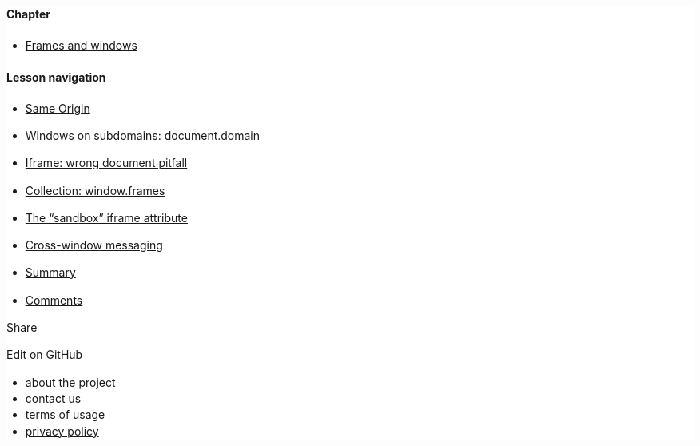 #### Chapter

- <a href="frames-and-windows.html" class="sidebar__link">Frames and windows</a>

#### Lesson navigation

- <a href="cross-window-communication.html#same-origin" class="sidebar__link">Same Origin</a>
- <a href="cross-window-communication.html#windows-on-subdomains-document-domain" class="sidebar__link">Windows on subdomains: document.domain</a>
- <a href="cross-window-communication.html#iframe-wrong-document-pitfall" class="sidebar__link">Iframe: wrong document pitfall</a>
- <a href="cross-window-communication.html#collection-window-frames" class="sidebar__link">Collection: window.frames</a>
- <a href="cross-window-communication.html#the-sandbox-iframe-attribute" class="sidebar__link">The “sandbox” iframe attribute</a>
- <a href="cross-window-communication.html#cross-window-messaging" class="sidebar__link">Cross-window messaging</a>
- <a href="cross-window-communication.html#summary" class="sidebar__link">Summary</a>

- <a href="cross-window-communication.html#comments" class="sidebar__link">Comments</a>

Share

<a href="https://twitter.com/share?url=https%3A%2F%2Fjavascript.info%2Fcross-window-communication" class="share share_tw sidebar__share"></a><a href="https://www.facebook.com/sharer/sharer.php?s=100&amp;p%5Burl%5D=https%3A%2F%2Fjavascript.info%2Fcross-window-communication" class="share share_fb sidebar__share"></a>

<a href="https://github.com/javascript-tutorial/en.javascript.info/blob/master/3-frames-and-windows/03-cross-window-communication" class="sidebar__link">Edit on GitHub</a>

- <a href="about.html" class="page-footer__link">about the project</a>
- <a href="about.html#contact-us" class="page-footer__link">contact us</a>
- <a href="terms.html" class="page-footer__link">terms of usage</a>
- <a href="privacy.html" class="page-footer__link">privacy policy</a>
